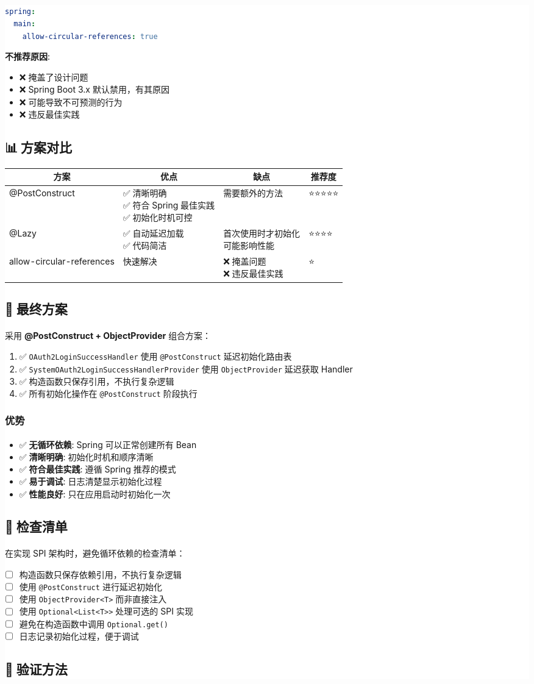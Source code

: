 ```yaml
spring:
  main:
    allow-circular-references: true
```

**不推荐原因**:
- ❌ 掩盖了设计问题
- ❌ Spring Boot 3.x 默认禁用，有其原因
- ❌ 可能导致不可预测的行为
- ❌ 违反最佳实践

## 📊 方案对比

| 方案 | 优点 | 缺点 | 推荐度 |
|------|------|------|--------|
| @PostConstruct | ✅ 清晰明确<br>✅ 符合 Spring 最佳实践<br>✅ 初始化时机可控 | 需要额外的方法 | ⭐⭐⭐⭐⭐ |
| @Lazy | ✅ 自动延迟加载<br>✅ 代码简洁 | 首次使用时才初始化<br>可能影响性能 | ⭐⭐⭐⭐ |
| allow-circular-references | 快速解决 | ❌ 掩盖问题<br>❌ 违反最佳实践 | ⭐ |

## 🎯 最终方案

采用 **@PostConstruct + ObjectProvider** 组合方案：

1. ✅ `OAuth2LoginSuccessHandler` 使用 `@PostConstruct` 延迟初始化路由表
2. ✅ `SystemOAuth2LoginSuccessHandlerProvider` 使用 `ObjectProvider` 延迟获取 Handler
3. ✅ 构造函数只保存引用，不执行复杂逻辑
4. ✅ 所有初始化操作在 `@PostConstruct` 阶段执行

### 优势

- ✅ **无循环依赖**: Spring 可以正常创建所有 Bean
- ✅ **清晰明确**: 初始化时机和顺序清晰
- ✅ **符合最佳实践**: 遵循 Spring 推荐的模式
- ✅ **易于调试**: 日志清楚显示初始化过程
- ✅ **性能良好**: 只在应用启动时初始化一次

## 📝 检查清单

在实现 SPI 架构时，避免循环依赖的检查清单：

- [ ] 构造函数只保存依赖引用，不执行复杂逻辑
- [ ] 使用 `@PostConstruct` 进行延迟初始化
- [ ] 使用 `ObjectProvider<T>` 而非直接注入
- [ ] 使用 `Optional<List<T>>` 处理可选的 SPI 实现
- [ ] 避免在构造函数中调用 `Optional.get()`
- [ ] 日志记录初始化过程，便于调试

## 🔧 验证方法
